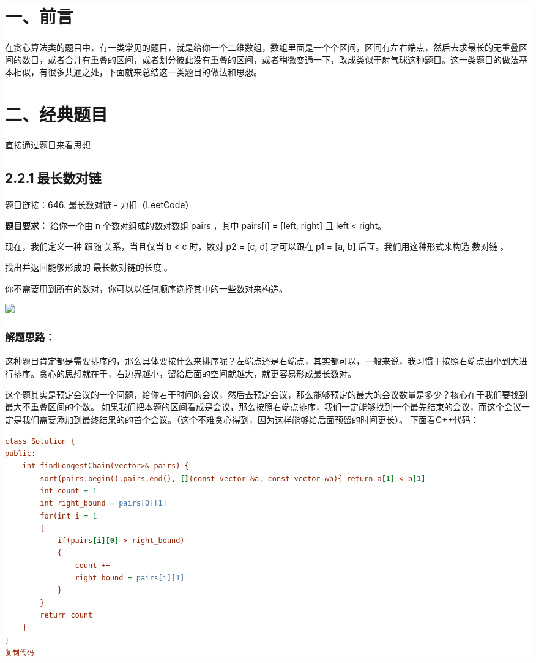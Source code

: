 
# 一、前言

在贪心算法类的题目中，有一类常见的题目，就是给你一个二维数组，数组里面是一个个区间，区间有左右端点，然后去求最长的无重叠区间的数目，或者合并有重叠的区间，或者划分彼此没有重叠的区间，或者稍微变通一下，改成类似于射气球这种题目。这一类题目的做法基本相似，有很多共通之处，下面就来总结这一类题目的做法和思想。

# 二、经典题目

直接通过题目来看思想

## 2.2.1 最长数对链

题目链接：[646. 最长数对链 - 力扣（LeetCode）](https://link.juejin.cn?target=https%3A%2F%2Fleetcode.cn%2Fproblems%2Fmaximum-length-of-pair-chain%2F "https://leetcode.cn/problems/maximum-length-of-pair-chain/")

**题目要求：** 给你一个由 n 个数对组成的数对数组 pairs ，其中 pairs[i] = [left, right] 且 left < right。

现在，我们定义一种 跟随 关系，当且仅当 b < c 时，数对 p2 = [c, d] 才可以跟在 p1 = [a, b] 后面。我们用这种形式来构造 数对链 。

找出并返回能够形成的 最长数对链的长度 。

你不需要用到所有的数对，你可以以任何顺序选择其中的一些数对来构造。

![](https://p3-juejin.byteimg.com/tos-cn-i-k3u1fbpfcp/682b9a6f24124fd383c3a54a695729d8~tplv-k3u1fbpfcp-zoom-in-crop-mark:3024:0:0:0.image?)

### 解题思路：

这种题目肯定都是需要排序的，那么具体要按什么来排序呢？左端点还是右端点，其实都可以，一般来说，我习惯于按照右端点由小到大进行排序。贪心的思想就在于，右边界越小，留给后面的空间就越大，就更容易形成最长数对。

这个题其实是预定会议的一个问题，给你若干时间的会议，然后去预定会议，那么能够预定的最大的会议数量是多少？核心在于我们要找到最大不重叠区间的个数。 如果我们把本题的区间看成是会议，那么按照右端点排序，我们一定能够找到一个最先结束的会议，而这个会议一定是我们需要添加到最终结果的的首个会议。（这个不难贪心得到，因为这样能够给后面预留的时间更长）。 下面看C++代码：

```ini
class Solution {
public:
    int findLongestChain(vector>& pairs) {
        sort(pairs.begin(),pairs.end(), [](const vector &a, const vector &b){ return a[1] < b[1]
        int count = 1
        int right_bound = pairs[0][1]
        for(int i = 1
        {
            if(pairs[i][0] > right_bound)
            {
                count ++
                right_bound = pairs[i][1]
            }
        }
        return count
    }
}
复制代码
```
